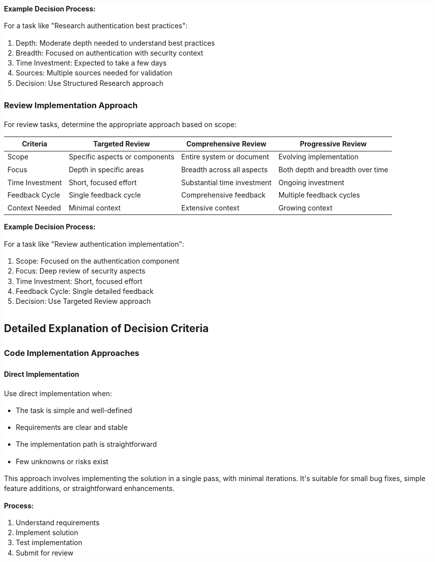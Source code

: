 **Example Decision Process:**

For a task like "Research authentication best practices":
1. Depth: Moderate depth needed to understand best practices
2. Breadth: Focused on authentication with security context
3. Time Investment: Expected to take a few days
4. Sources: Multiple sources needed for validation
5. Decision: Use Structured Research approach

### Review Implementation Approach

For review tasks, determine the appropriate approach based on scope:

| Criteria | Targeted Review | Comprehensive Review | Progressive Review |
|----------|----------------|----------------------|---------------------|
| Scope | Specific aspects or components | Entire system or document | Evolving implementation |
| Focus | Depth in specific areas | Breadth across all aspects | Both depth and breadth over time |
| Time Investment | Short, focused effort | Substantial time investment | Ongoing investment |
| Feedback Cycle | Single feedback cycle | Comprehensive feedback | Multiple feedback cycles |
| Context Needed | Minimal context | Extensive context | Growing context |

**Example Decision Process:**

For a task like "Review authentication implementation":
1. Scope: Focused on the authentication component
2. Focus: Deep review of security aspects
3. Time Investment: Short, focused effort
4. Feedback Cycle: Single detailed feedback
5. Decision: Use Targeted Review approach

## Detailed Explanation of Decision Criteria

### Code Implementation Approaches

#### Direct Implementation

Use direct implementation when:

- The task is simple and well-defined

- Requirements are clear and stable

- The implementation path is straightforward

- Few unknowns or risks exist

This approach involves implementing the solution in a single pass, with minimal iterations. It's suitable for small bug fixes, simple feature additions, or straightforward enhancements.

**Process:**
1. Understand requirements
2. Implement solution
3. Test implementation
4. Submit for review
